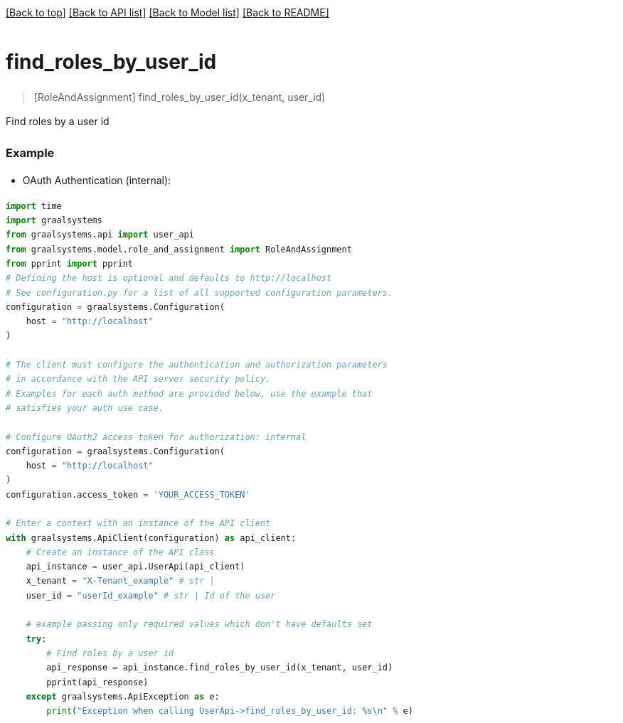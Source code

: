 [[Back to top]](#) [[Back to API list]](../README.md#documentation-for-api-endpoints) [[Back to Model list]](../README.md#documentation-for-models) [[Back to README]](../README.md)

# **find_roles_by_user_id**
> [RoleAndAssignment] find_roles_by_user_id(x_tenant, user_id)

Find roles by a user id

### Example

* OAuth Authentication (internal):

```python
import time
import graalsystems
from graalsystems.api import user_api
from graalsystems.model.role_and_assignment import RoleAndAssignment
from pprint import pprint
# Defining the host is optional and defaults to http://localhost
# See configuration.py for a list of all supported configuration parameters.
configuration = graalsystems.Configuration(
    host = "http://localhost"
)

# The client must configure the authentication and authorization parameters
# in accordance with the API server security policy.
# Examples for each auth method are provided below, use the example that
# satisfies your auth use case.

# Configure OAuth2 access token for authorization: internal
configuration = graalsystems.Configuration(
    host = "http://localhost"
)
configuration.access_token = 'YOUR_ACCESS_TOKEN'

# Enter a context with an instance of the API client
with graalsystems.ApiClient(configuration) as api_client:
    # Create an instance of the API class
    api_instance = user_api.UserApi(api_client)
    x_tenant = "X-Tenant_example" # str | 
    user_id = "userId_example" # str | Id of the user

    # example passing only required values which don't have defaults set
    try:
        # Find roles by a user id
        api_response = api_instance.find_roles_by_user_id(x_tenant, user_id)
        pprint(api_response)
    except graalsystems.ApiException as e:
        print("Exception when calling UserApi->find_roles_by_user_id: %s\n" % e)
```


